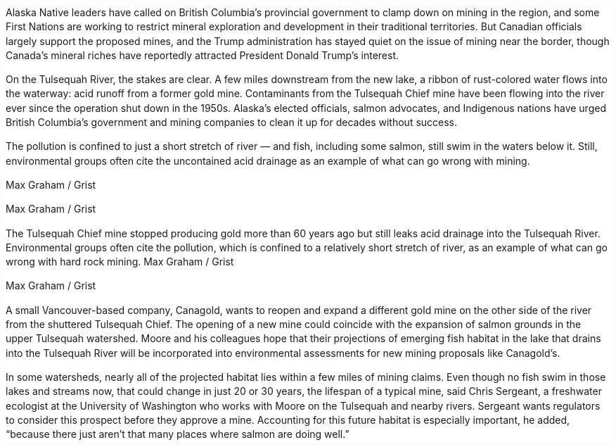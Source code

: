 





Alaska Native leaders have called on British Columbia’s provincial government to clamp down on mining in the region, and some First Nations are working to restrict mineral exploration and development in their traditional territories. But Canadian officials largely support the proposed mines, and the Trump administration has stayed quiet on the issue of mining near the border, though Canada’s mineral riches have reportedly attracted President Donald Trump’s interest.



On the Tulsequah River, the stakes are clear. A few miles downstream from the new lake, a ribbon of rust-colored water flows into the waterway: acid runoff from a former gold mine. Contaminants from the Tulsequah Chief mine have been flowing into the river ever since the operation shut down in the 1950s. Alaska’s elected officials, salmon advocates, and Indigenous nations have urged British Columbia’s government and mining companies to clean it up for decades without success.&nbsp;



The pollution is confined to just a short stretch of river —&nbsp;and fish, including some salmon, still swim in the waters below it. Still, environmental groups often cite the uncontained acid drainage as an example of what can go wrong with mining.




Max Graham / Grist











Max Graham / Grist



The Tulsequah Chief mine stopped producing gold more than 60 years ago but still leaks acid drainage into the Tulsequah River. Environmental groups often cite the pollution, which is confined to a relatively short stretch of river, as an example of what can go wrong with hard rock mining. Max Graham / Grist





Max Graham / Grist






A small Vancouver-based company, Canagold, wants to reopen and expand a different gold mine on the other side of the river from the shuttered Tulsequah Chief. The opening of a new mine could coincide with the expansion of salmon grounds in the upper Tulsequah watershed. Moore and his colleagues hope that their projections of emerging fish habitat in the lake that drains into the Tulsequah River will be incorporated into environmental assessments for new mining proposals like Canagold’s.&nbsp;



In some watersheds, nearly all of the projected habitat lies within a few miles of mining claims. Even though no fish swim in those lakes and streams now, that could change in just 20 or 30 years, the lifespan of a typical mine, said Chris Sergeant, a freshwater ecologist at the University of Washington who works with Moore on the Tulsequah and nearby rivers. Sergeant wants regulators to consider this prospect before they approve a mine. Accounting for this future habitat is especially important, he added, “because there just aren&#8217;t that many places where salmon are doing well.”
